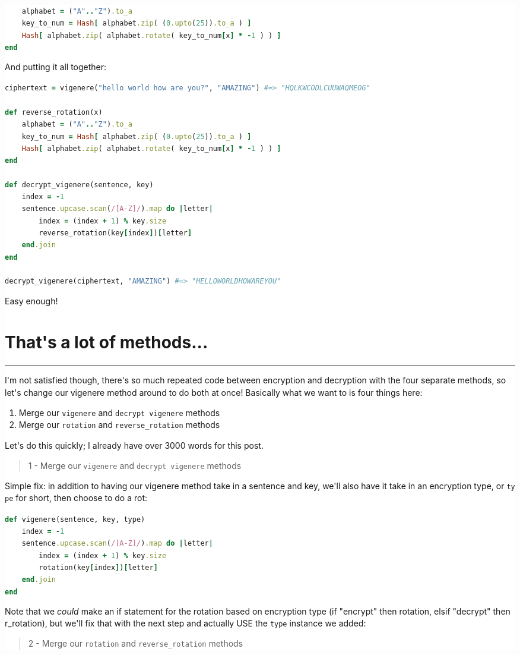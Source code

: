 ```ruby
    alphabet = ("A".."Z").to_a
    key_to_num = Hash[ alphabet.zip( (0.upto(25)).to_a ) ]
    Hash[ alphabet.zip( alphabet.rotate( key_to_num[x] * -1 ) ) ]
end
```
And putting it all together:

```ruby
ciphertext = vigenere("hello world how are you?", "AMAZING") #=> "HQLKWCODLCUUWAQMEOG"

def reverse_rotation(x)
    alphabet = ("A".."Z").to_a
    key_to_num = Hash[ alphabet.zip( (0.upto(25)).to_a ) ]
    Hash[ alphabet.zip( alphabet.rotate( key_to_num[x] * -1 ) ) ]
end

def decrypt_vigenere(sentence, key)
    index = -1
    sentence.upcase.scan(/[A-Z]/).map do |letter|
        index = (index + 1) % key.size
        reverse_rotation(key[index])[letter]
    end.join
end

decrypt_vigenere(ciphertext, "AMAZING") #=> "HELLOWORLDHOWAREYOU"
```
Easy enough!
# That's a lot of methods...
---
I'm not satisfied though, there's so much repeated code between encryption and decryption with the four separate methods, so let's change our vigenere method around to do both at once! Basically what we want to is four things here:
1) Merge our `vigenere` and `decrypt vigenere` methods
2) Merge our `rotation` and `reverse_rotation` methods

Let's do this quickly; I already have over 3000 words for this post.
>1 - Merge our `vigenere` and `decrypt vigenere` methods

Simple fix: in addition to having our vigenere method take in a sentence and key, we'll also have it take in an encryption type, or `type` for short, then choose to do a rot:
```ruby
def vigenere(sentence, key, type)
    index = -1
    sentence.upcase.scan(/[A-Z]/).map do |letter|
        index = (index + 1) % key.size
        rotation(key[index])[letter]
    end.join
end
```
Note that we *could* make an if statement for the rotation based on encryption type (if "encrypt" then rotation, elsif "decrypt" then r_rotation), but we'll fix that with the next step and actually USE the `type` instance we added:
>2 - Merge our `rotation` and `reverse_rotation` methods
